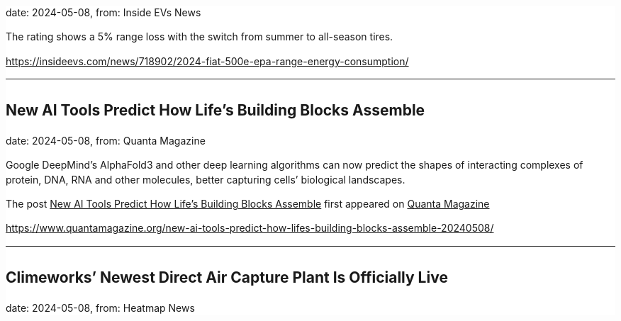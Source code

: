 date: 2024-05-08, from: Inside EVs News

The rating shows a 5% range loss with the switch from summer to all-season tires. 

<https://insideevs.com/news/718902/2024-fiat-500e-epa-range-energy-consumption/>

---

## New AI Tools Predict How Life’s Building Blocks Assemble

date: 2024-05-08, from: Quanta Magazine

Google DeepMind’s AlphaFold3 and other deep learning algorithms can now predict the shapes of interacting complexes of protein, DNA, RNA and other molecules, better capturing cells’ biological landscapes.            <p>The post <a href="https://www.quantamagazine.org/new-ai-tools-predict-how-lifes-building-blocks-assemble-20240508/" target="_blank">New AI Tools Predict How Life’s Building Blocks Assemble</a> first appeared on <a href="https://api.quantamagazine.org" target="_blank">Quanta Magazine</a></p> 

<https://www.quantamagazine.org/new-ai-tools-predict-how-lifes-building-blocks-assemble-20240508/>

---

## Climeworks’ Newest Direct Air Capture Plant Is Officially Live

date: 2024-05-08, from: Heatmap News

